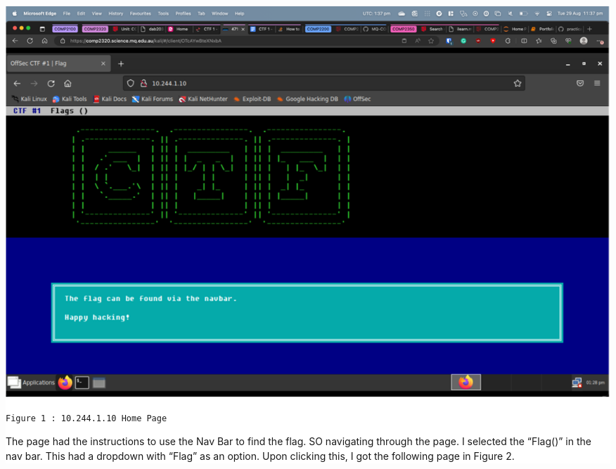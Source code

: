 ![Figure 1](../../static/images/ctf-one/figure-1.png)
```
Figure 1 : 10.244.1.10 Home Page
```

The page had the instructions to use the Nav Bar to find the flag. SO navigating through the page. I selected
the “Flag()” in the nav bar. This had a dropdown with “Flag” as an option. Upon clicking this, I got the
following page in Figure 2.
